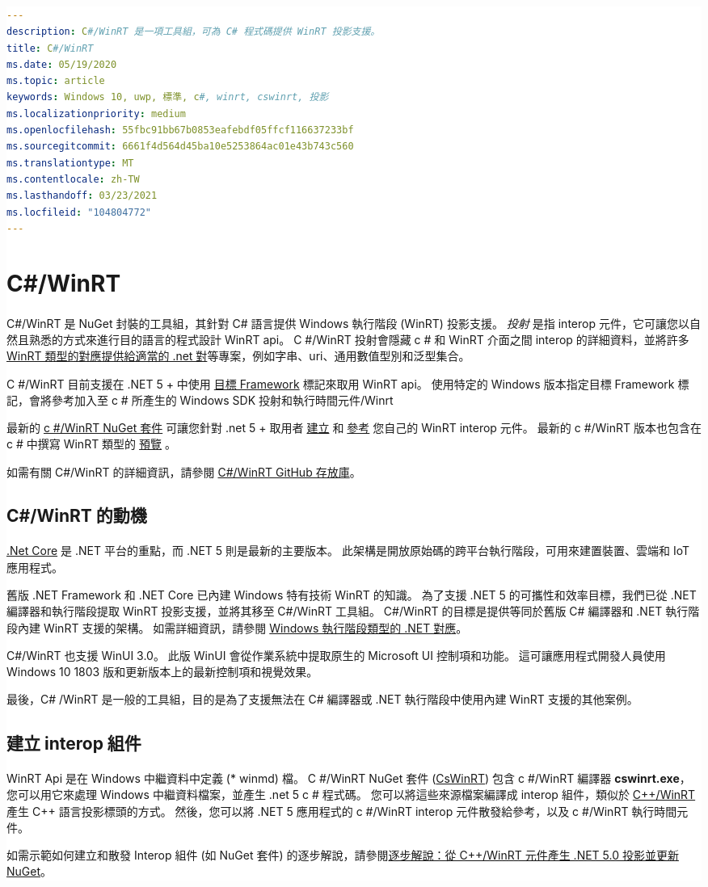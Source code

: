```yaml
---
description: C#/WinRT 是一項工具組，可為 C# 程式碼提供 WinRT 投影支援。
title: C#/WinRT
ms.date: 05/19/2020
ms.topic: article
keywords: Windows 10, uwp, 標準, c#, winrt, cswinrt, 投影
ms.localizationpriority: medium
ms.openlocfilehash: 55fbc91bb67b0853eafebdf05ffcf116637233bf
ms.sourcegitcommit: 6661f4d564d45ba10e5253864ac01e43b743c560
ms.translationtype: MT
ms.contentlocale: zh-TW
ms.lasthandoff: 03/23/2021
ms.locfileid: "104804772"
---
```

# <a name="cwinrt"></a>C#/WinRT

C#/WinRT 是 NuGet 封裝的工具組，其針對 C# 語言提供 Windows 執行階段 (WinRT) 投影支援。 *投射* 是指 interop 元件，它可讓您以自然且熟悉的方式來進行目的語言的程式設計 WinRT api。 C #/WinRT 投射會隱藏 c # 和 WinRT 介面之間 interop 的詳細資料，並將許多 [WinRT 類型的對應提供給適當的 .net 對](../winrt-components/net-framework-mappings-of-windows-runtime-types.md)等專案，例如字串、uri、通用數值型別和泛型集合。

C #/WinRT 目前支援在 .NET 5 + 中使用 [目標 Framework](/windows/apps/desktop/modernize/desktop-to-uwp-enhance#net-5-use-the-target-framework-moniker-option) 標記來取用 WinRT api。 使用特定的 Windows 版本指定目標 Framework 標記，會將參考加入至 c # 所產生的 Windows SDK 投射和執行時間元件/Winrt

最新的 [c #/WinRT NuGet 套件](https://www.nuget.org/packages/Microsoft.Windows.CsWinRT/) 可讓您針對 .net 5 + 取用者 [建立](#create-an-interop-assembly) 和 [參考](#reference-an-interop-assembly) 您自己的 WinRT interop 元件。 最新的 c #/WinRT 版本也包含在 c # 中撰寫 WinRT 類型的 [預覽](create-windows-runtime-component-cswinrt.md) 。

如需有關 C#/WinRT 的詳細資訊，請參閱 [C#/WinRT GitHub 存放庫](https://aka.ms/cswinrt/repo)。

## <a name="motivation-for-cwinrt"></a>C#/WinRT 的動機

[.Net Core](/dotnet/core/) 是 .NET 平台的重點，而 .NET 5 則是最新的主要版本。 此架構是開放原始碼的跨平台執行階段，可用來建置裝置、雲端和 IoT 應用程式。

舊版 .NET Framework 和 .NET Core 已內建 Windows 特有技術 WinRT 的知識。 為了支援 .NET 5 的可攜性和效率目標，我們已從 .NET 編譯器和執行階段提取 WinRT 投影支援，並將其移至 C#/WinRT 工具組。 C#/WinRT 的目標是提供等同於舊版 C# 編譯器和 .NET 執行階段內建 WinRT 支援的架構。 如需詳細資訊，請參閱 [Windows 執行階段類型的 .NET 對應](../winrt-components/net-framework-mappings-of-windows-runtime-types.md)。

C#/WinRT 也支援 WinUI 3.0。 此版 WinUI 會從作業系統中提取原生的 Microsoft UI 控制項和功能。 這可讓應用程式開發人員使用 Windows 10 1803 版和更新版本上的最新控制項和視覺效果。

最後，C# /WinRT 是一般的工具組，目的是為了支援無法在 C# 編譯器或 .NET 執行階段中使用內建 WinRT 支援的其他案例。

## <a name="create-an-interop-assembly"></a>建立 interop 組件

WinRT Api 是在 Windows 中繼資料中定義 (\* winmd) 檔。 C #/WinRT NuGet 套件 ([CsWinRT](https://www.nuget.org/packages/Microsoft.Windows.CsWinRT/)) 包含 c #/WinRT 編譯器 **cswinrt.exe**，您可以用它來處理 Windows 中繼資料檔案，並產生 .net 5 c # 程式碼。 您可以將這些來源檔案編譯成 interop 組件，類似於 [C++/WinRT](../cpp-and-winrt-apis/index.md) 產生 C++ 語言投影標頭的方式。 然後，您可以將 .NET 5 應用程式的 c #/WinRT interop 元件散發給參考，以及 c #/WinRT 執行時間元件。

如需示範如何建立和散發 Interop 組件 (如 NuGet 套件) 的逐步解說，請參閱[逐步解說：從 C++/WinRT 元件產生 .NET 5.0 投影並更新 NuGet](net-projection-from-cppwinrt-component.md)。

